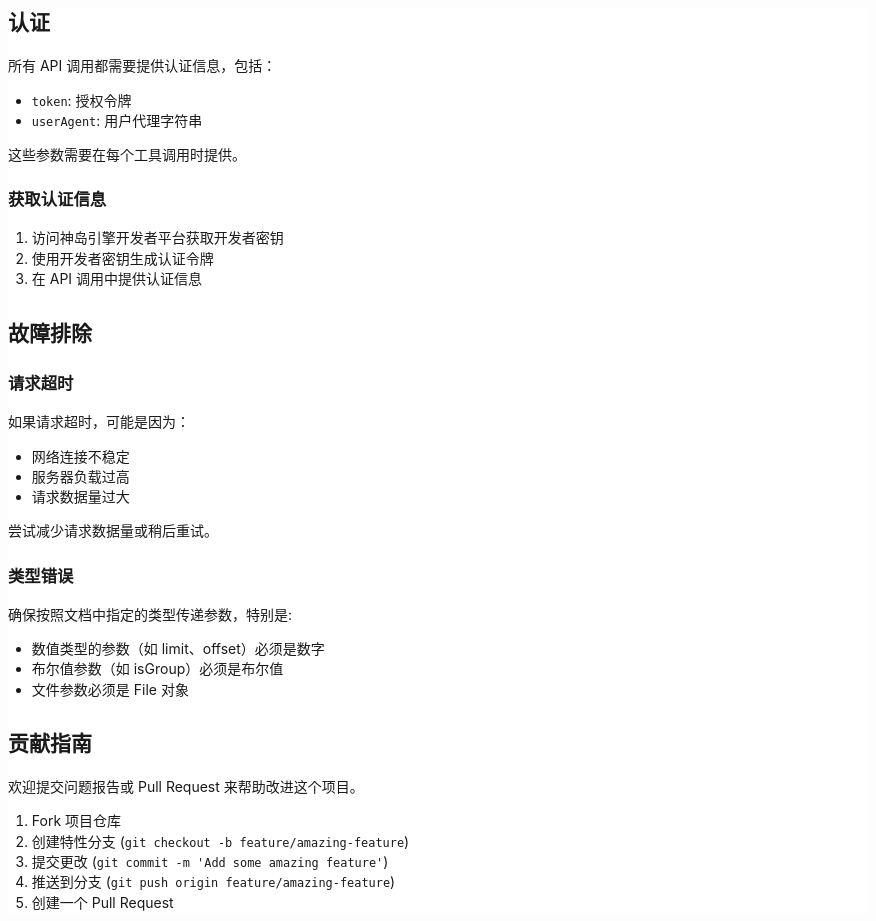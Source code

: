 ## 认证

所有 API 调用都需要提供认证信息，包括：

- `token`: 授权令牌
- `userAgent`: 用户代理字符串

这些参数需要在每个工具调用时提供。

### 获取认证信息

1. 访问神岛引擎开发者平台获取开发者密钥
2. 使用开发者密钥生成认证令牌
3. 在 API 调用中提供认证信息

## 故障排除

### 请求超时

如果请求超时，可能是因为：

- 网络连接不稳定
- 服务器负载过高
- 请求数据量过大

尝试减少请求数据量或稍后重试。

### 类型错误

确保按照文档中指定的类型传递参数，特别是:

- 数值类型的参数（如 limit、offset）必须是数字
- 布尔值参数（如 isGroup）必须是布尔值
- 文件参数必须是 File 对象

## 贡献指南

欢迎提交问题报告或 Pull Request 来帮助改进这个项目。

1. Fork 项目仓库
2. 创建特性分支 (`git checkout -b feature/amazing-feature`)
3. 提交更改 (`git commit -m 'Add some amazing feature'`)
4. 推送到分支 (`git push origin feature/amazing-feature`)
5. 创建一个 Pull Request
